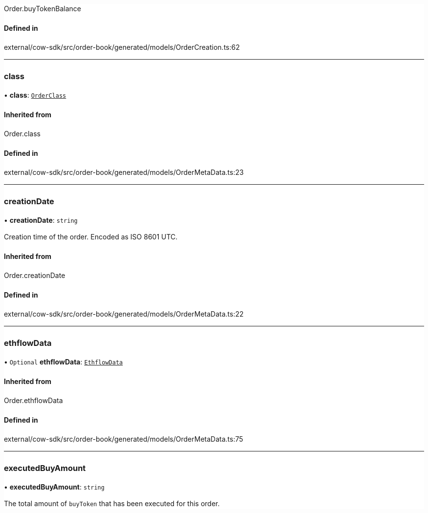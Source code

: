 Order.buyTokenBalance

#### Defined in

external/cow-sdk/src/order-book/generated/models/OrderCreation.ts:62

___

### class

• **class**: [`OrderClass`](../enums/OrderClass.md)

#### Inherited from

Order.class

#### Defined in

external/cow-sdk/src/order-book/generated/models/OrderMetaData.ts:23

___

### creationDate

• **creationDate**: `string`

Creation time of the order. Encoded as ISO 8601 UTC.

#### Inherited from

Order.creationDate

#### Defined in

external/cow-sdk/src/order-book/generated/models/OrderMetaData.ts:22

___

### ethflowData

• `Optional` **ethflowData**: [`EthflowData`](../modules.md#ethflowdata)

#### Inherited from

Order.ethflowData

#### Defined in

external/cow-sdk/src/order-book/generated/models/OrderMetaData.ts:75

___

### executedBuyAmount

• **executedBuyAmount**: `string`

The total amount of `buyToken` that has been executed for this order.
